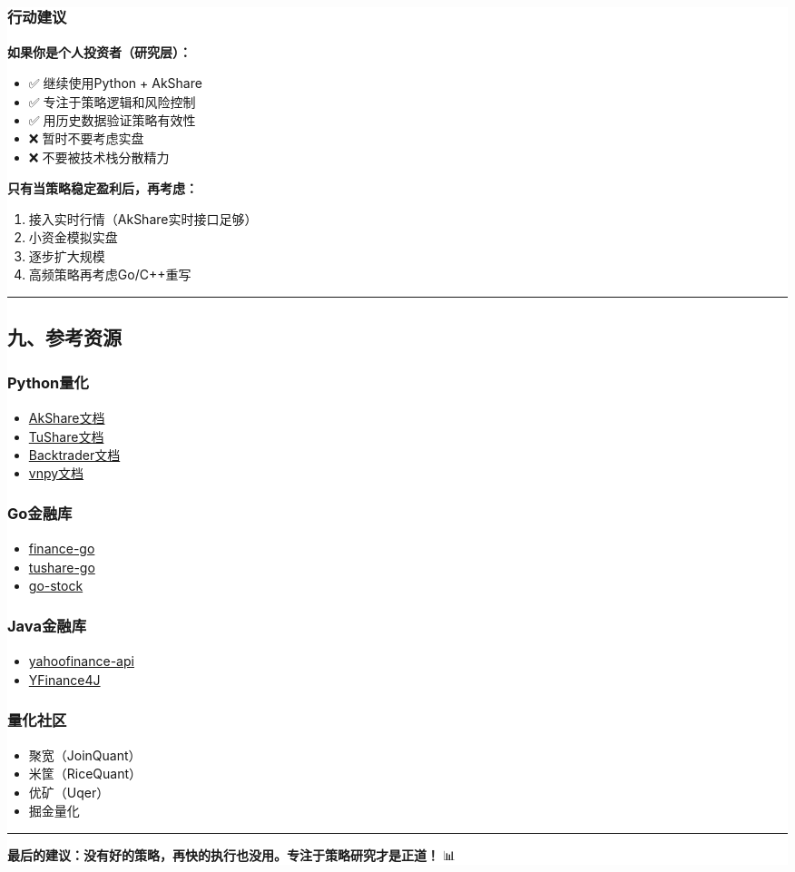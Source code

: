 ### 行动建议

**如果你是个人投资者（研究层）：**
- ✅ 继续使用Python + AkShare
- ✅ 专注于策略逻辑和风险控制
- ✅ 用历史数据验证策略有效性
- ❌ 暂时不要考虑实盘
- ❌ 不要被技术栈分散精力

**只有当策略稳定盈利后，再考虑：**
1. 接入实时行情（AkShare实时接口足够）
2. 小资金模拟实盘
3. 逐步扩大规模
4. 高频策略再考虑Go/C++重写

---

## 九、参考资源

### Python量化
- [AkShare文档](https://akshare.akfamily.xyz/)
- [TuShare文档](https://tushare.pro/)
- [Backtrader文档](https://www.backtrader.com/)
- [vnpy文档](https://www.vnpy.com/)

### Go金融库
- [finance-go](https://github.com/piquette/finance-go)
- [tushare-go](https://github.com/ShawnRong/tushare-go)
- [go-stock](https://github.com/ArvinLovegood/go-stock)

### Java金融库
- [yahoofinance-api](https://github.com/sstrickx/yahoofinance-api)
- [YFinance4J](https://github.com/tekichan/yfinance4j)

### 量化社区
- 聚宽（JoinQuant）
- 米筐（RiceQuant）
- 优矿（Uqer）
- 掘金量化

---

**最后的建议：没有好的策略，再快的执行也没用。专注于策略研究才是正道！** 📊
